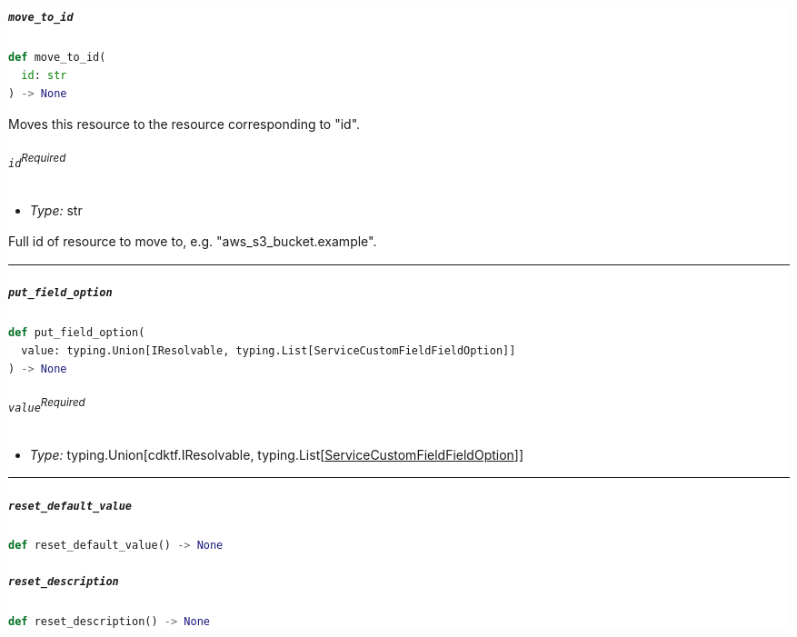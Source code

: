 
##### `move_to_id` <a name="move_to_id" id="@cdktf/provider-pagerduty.serviceCustomField.ServiceCustomField.moveToId"></a>

```python
def move_to_id(
  id: str
) -> None
```

Moves this resource to the resource corresponding to "id".

###### `id`<sup>Required</sup> <a name="id" id="@cdktf/provider-pagerduty.serviceCustomField.ServiceCustomField.moveToId.parameter.id"></a>

- *Type:* str

Full id of resource to move to, e.g. "aws_s3_bucket.example".

---

##### `put_field_option` <a name="put_field_option" id="@cdktf/provider-pagerduty.serviceCustomField.ServiceCustomField.putFieldOption"></a>

```python
def put_field_option(
  value: typing.Union[IResolvable, typing.List[ServiceCustomFieldFieldOption]]
) -> None
```

###### `value`<sup>Required</sup> <a name="value" id="@cdktf/provider-pagerduty.serviceCustomField.ServiceCustomField.putFieldOption.parameter.value"></a>

- *Type:* typing.Union[cdktf.IResolvable, typing.List[<a href="#@cdktf/provider-pagerduty.serviceCustomField.ServiceCustomFieldFieldOption">ServiceCustomFieldFieldOption</a>]]

---

##### `reset_default_value` <a name="reset_default_value" id="@cdktf/provider-pagerduty.serviceCustomField.ServiceCustomField.resetDefaultValue"></a>

```python
def reset_default_value() -> None
```

##### `reset_description` <a name="reset_description" id="@cdktf/provider-pagerduty.serviceCustomField.ServiceCustomField.resetDescription"></a>

```python
def reset_description() -> None
```
